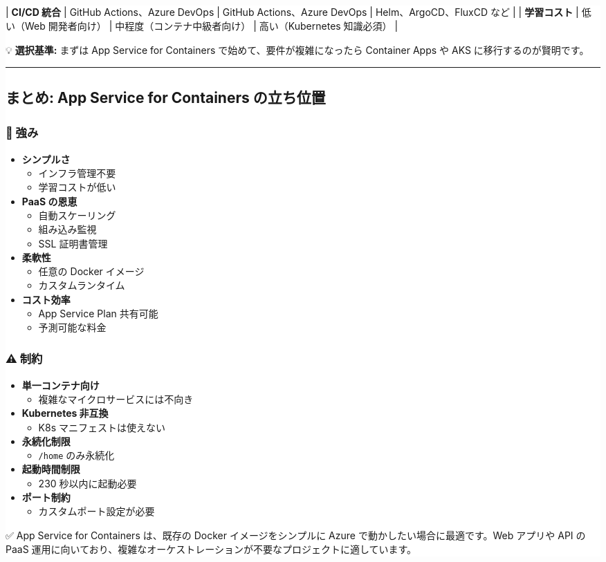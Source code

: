 | **CI/CD 統合**        | GitHub Actions、Azure DevOps      | GitHub Actions、Azure DevOps           | Helm、ArgoCD、FluxCD など            |
| **学習コスト**        | 低い（Web 開発者向け）            | 中程度（コンテナ中級者向け）           | 高い（Kubernetes 知識必須）          |

</div>

<div class="mt-4 bg-blue-500/10 p-3 rounded text-sm">
💡 <strong>選択基準:</strong> まずは App Service for Containers で始めて、要件が複雑になったら Container Apps や AKS に移行するのが賢明です。
</div>

---

## まとめ: App Service for Containers の立ち位置

<div class="grid grid-cols-2 gap-6 text-sm">

<div>

### 🎯 強み

- **シンプルさ**
  - インフラ管理不要
  - 学習コストが低い
- **PaaS の恩恵**
  - 自動スケーリング
  - 組み込み監視
  - SSL 証明書管理
- **柔軟性**
  - 任意の Docker イメージ
  - カスタムランタイム
- **コスト効率**
  - App Service Plan 共有可能
  - 予測可能な料金

</div>

<div>

### ⚠️ 制約

- **単一コンテナ向け**
  - 複雑なマイクロサービスには不向き
- **Kubernetes 非互換**
  - K8s マニフェストは使えない
- **永続化制限**
  - `/home` のみ永続化
- **起動時間制限**
  - 230 秒以内に起動必要
- **ポート制約**
  - カスタムポート設定が必要

</div>

</div>

<div class="bg-green-500/10 p-4 rounded text-sm">
✅ App Service for Containers は、既存の Docker イメージをシンプルに Azure で動かしたい場合に最適です。Web アプリや API の PaaS 運用に向いており、複雑なオーケストレーションが不要なプロジェクトに適しています。
</div>
